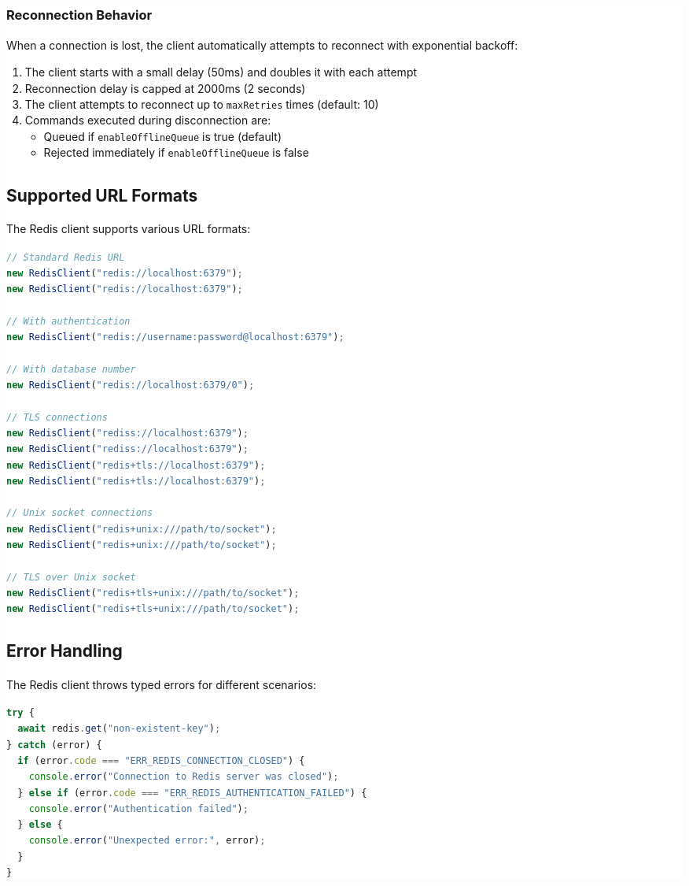 ### Reconnection Behavior

When a connection is lost, the client automatically attempts to reconnect with exponential backoff:

1. The client starts with a small delay (50ms) and doubles it with each attempt
2. Reconnection delay is capped at 2000ms (2 seconds)
3. The client attempts to reconnect up to `maxRetries` times (default: 10)
4. Commands executed during disconnection are:
   - Queued if `enableOfflineQueue` is true (default)
   - Rejected immediately if `enableOfflineQueue` is false

## Supported URL Formats

The Redis client supports various URL formats:

```ts
// Standard Redis URL
new RedisClient("redis://localhost:6379");
new RedisClient("redis://localhost:6379");

// With authentication
new RedisClient("redis://username:password@localhost:6379");

// With database number
new RedisClient("redis://localhost:6379/0");

// TLS connections
new RedisClient("rediss://localhost:6379");
new RedisClient("rediss://localhost:6379");
new RedisClient("redis+tls://localhost:6379");
new RedisClient("redis+tls://localhost:6379");

// Unix socket connections
new RedisClient("redis+unix:///path/to/socket");
new RedisClient("redis+unix:///path/to/socket");

// TLS over Unix socket
new RedisClient("redis+tls+unix:///path/to/socket");
new RedisClient("redis+tls+unix:///path/to/socket");
```

## Error Handling

The Redis client throws typed errors for different scenarios:

```ts
try {
  await redis.get("non-existent-key");
} catch (error) {
  if (error.code === "ERR_REDIS_CONNECTION_CLOSED") {
    console.error("Connection to Redis server was closed");
  } else if (error.code === "ERR_REDIS_AUTHENTICATION_FAILED") {
    console.error("Authentication failed");
  } else {
    console.error("Unexpected error:", error);
  }
}
```
